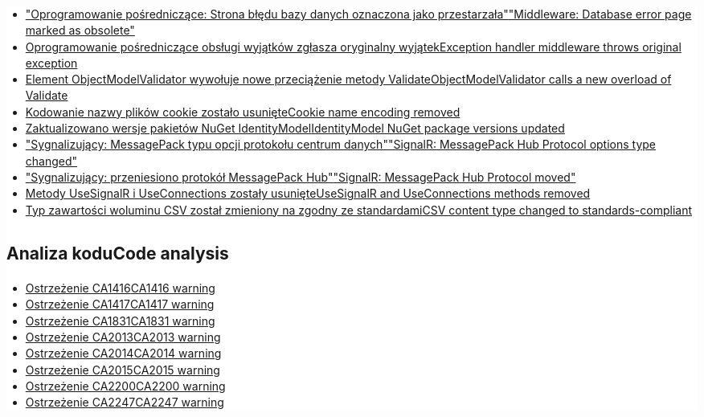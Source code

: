 - [<span data-ttu-id="db6bf-134">"Oprogramowanie pośredniczące: Strona błędu bazy danych oznaczona jako przestarzała"</span><span class="sxs-lookup"><span data-stu-id="db6bf-134">"Middleware: Database error page marked as obsolete"</span></span>](aspnet-core/5.0/middleware-database-error-page-obsolete.md)
- [<span data-ttu-id="db6bf-135">Oprogramowanie pośredniczące obsługi wyjątków zgłasza oryginalny wyjątek</span><span class="sxs-lookup"><span data-stu-id="db6bf-135">Exception handler middleware throws original exception</span></span>](aspnet-core/5.0/middleware-exception-handler-throws-original-exception.md)
- [<span data-ttu-id="db6bf-136">Element ObjectModelValidator wywołuje nowe przeciążenie metody Validate</span><span class="sxs-lookup"><span data-stu-id="db6bf-136">ObjectModelValidator calls a new overload of Validate</span></span>](aspnet-core/5.0/mvc-objectmodelvalidator-calls-new-overload.md)
- [<span data-ttu-id="db6bf-137">Kodowanie nazwy plików cookie zostało usunięte</span><span class="sxs-lookup"><span data-stu-id="db6bf-137">Cookie name encoding removed</span></span>](aspnet-core/5.0/security-cookie-name-encoding-removed.md)
- [<span data-ttu-id="db6bf-138">Zaktualizowano wersje pakietów NuGet IdentityModel</span><span class="sxs-lookup"><span data-stu-id="db6bf-138">IdentityModel NuGet package versions updated</span></span>](aspnet-core/5.0/security-identitymodel-nuget-package-versions-updated.md)
- [<span data-ttu-id="db6bf-139">"Sygnalizujący: MessagePack typu opcji protokołu centrum danych"</span><span class="sxs-lookup"><span data-stu-id="db6bf-139">"SignalR: MessagePack Hub Protocol options type changed"</span></span>](aspnet-core/5.0/signalr-messagepack-hub-protocol-options-changed.md)
- [<span data-ttu-id="db6bf-140">"Sygnalizujący: przeniesiono protokół MessagePack Hub"</span><span class="sxs-lookup"><span data-stu-id="db6bf-140">"SignalR: MessagePack Hub Protocol moved"</span></span>](aspnet-core/5.0/signalr-messagepack-package.md)
- [<span data-ttu-id="db6bf-141">Metody UseSignalR i UseConnections zostały usunięte</span><span class="sxs-lookup"><span data-stu-id="db6bf-141">UseSignalR and UseConnections methods removed</span></span>](aspnet-core/5.0/signalr-usesignalr-useconnections-removed.md)
- [<span data-ttu-id="db6bf-142">Typ zawartości woluminu CSV został zmieniony na zgodny ze standardami</span><span class="sxs-lookup"><span data-stu-id="db6bf-142">CSV content type changed to standards-compliant</span></span>](aspnet-core/5.0/static-files-csv-content-type-changed.md)

## <a name="code-analysis"></a><span data-ttu-id="db6bf-143">Analiza kodu</span><span class="sxs-lookup"><span data-stu-id="db6bf-143">Code analysis</span></span>

- [<span data-ttu-id="db6bf-144">Ostrzeżenie CA1416</span><span class="sxs-lookup"><span data-stu-id="db6bf-144">CA1416 warning</span></span>](code-analysis/5.0/ca1416-platform-compatibility-analyzer.md)
- [<span data-ttu-id="db6bf-145">Ostrzeżenie CA1417</span><span class="sxs-lookup"><span data-stu-id="db6bf-145">CA1417 warning</span></span>](code-analysis/5.0/ca1417-outattributes-on-pinvoke-string-parameters.md)
- [<span data-ttu-id="db6bf-146">Ostrzeżenie CA1831</span><span class="sxs-lookup"><span data-stu-id="db6bf-146">CA1831 warning</span></span>](code-analysis/5.0/ca1831-range-based-indexer-on-string.md)
- [<span data-ttu-id="db6bf-147">Ostrzeżenie CA2013</span><span class="sxs-lookup"><span data-stu-id="db6bf-147">CA2013 warning</span></span>](code-analysis/5.0/ca2013-referenceequals-on-value-types.md)
- [<span data-ttu-id="db6bf-148">Ostrzeżenie CA2014</span><span class="sxs-lookup"><span data-stu-id="db6bf-148">CA2014 warning</span></span>](code-analysis/5.0/ca2014-stackalloc-in-loops.md)
- [<span data-ttu-id="db6bf-149">Ostrzeżenie CA2015</span><span class="sxs-lookup"><span data-stu-id="db6bf-149">CA2015 warning</span></span>](code-analysis/5.0/ca2015-finalizers-for-memorymanager-types.md)
- [<span data-ttu-id="db6bf-150">Ostrzeżenie CA2200</span><span class="sxs-lookup"><span data-stu-id="db6bf-150">CA2200 warning</span></span>](code-analysis/5.0/ca2200-rethrow-to-preserve-stack-details.md)
- [<span data-ttu-id="db6bf-151">Ostrzeżenie CA2247</span><span class="sxs-lookup"><span data-stu-id="db6bf-151">CA2247 warning</span></span>](code-analysis/5.0/ca2247-ctor-arg-should-be-taskcreationoptions.md)
